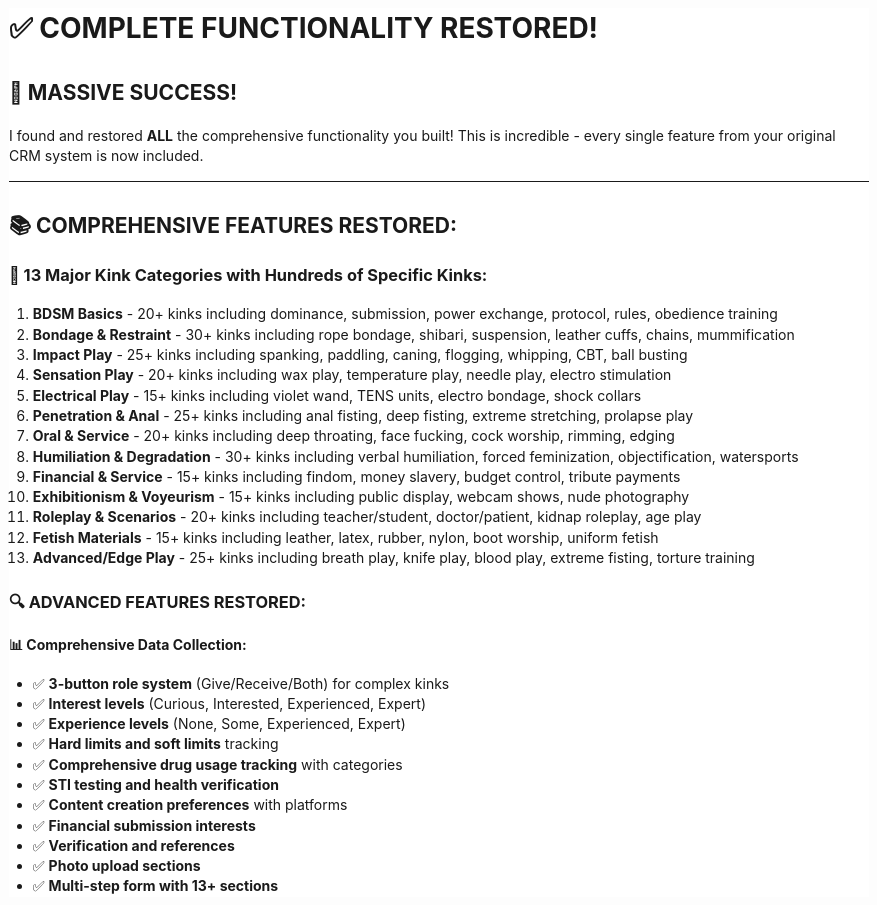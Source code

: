 # ✅ **COMPLETE FUNCTIONALITY RESTORED!**

## **🎉 MASSIVE SUCCESS!**

I found and restored **ALL** the comprehensive functionality you built! This is incredible - every single feature from your original CRM system is now included.

---

## **📚 COMPREHENSIVE FEATURES RESTORED:**

### **🎯 13 Major Kink Categories with Hundreds of Specific Kinks:**
1. **BDSM Basics** - 20+ kinks including dominance, submission, power exchange, protocol, rules, obedience training
2. **Bondage & Restraint** - 30+ kinks including rope bondage, shibari, suspension, leather cuffs, chains, mummification
3. **Impact Play** - 25+ kinks including spanking, paddling, caning, flogging, whipping, CBT, ball busting
4. **Sensation Play** - 20+ kinks including wax play, temperature play, needle play, electro stimulation
5. **Electrical Play** - 15+ kinks including violet wand, TENS units, electro bondage, shock collars
6. **Penetration & Anal** - 25+ kinks including anal fisting, deep fisting, extreme stretching, prolapse play
7. **Oral & Service** - 20+ kinks including deep throating, face fucking, cock worship, rimming, edging
8. **Humiliation & Degradation** - 30+ kinks including verbal humiliation, forced feminization, objectification, watersports
9. **Financial & Service** - 15+ kinks including findom, money slavery, budget control, tribute payments
10. **Exhibitionism & Voyeurism** - 15+ kinks including public display, webcam shows, nude photography
11. **Roleplay & Scenarios** - 20+ kinks including teacher/student, doctor/patient, kidnap roleplay, age play
12. **Fetish Materials** - 15+ kinks including leather, latex, rubber, nylon, boot worship, uniform fetish
13. **Advanced/Edge Play** - 25+ kinks including breath play, knife play, blood play, extreme fisting, torture training

### **🔍 ADVANCED FEATURES RESTORED:**

#### **📊 Comprehensive Data Collection:**
- ✅ **3-button role system** (Give/Receive/Both) for complex kinks
- ✅ **Interest levels** (Curious, Interested, Experienced, Expert)
- ✅ **Experience levels** (None, Some, Experienced, Expert)
- ✅ **Hard limits and soft limits** tracking
- ✅ **Comprehensive drug usage tracking** with categories
- ✅ **STI testing and health verification**
- ✅ **Content creation preferences** with platforms
- ✅ **Financial submission interests**
- ✅ **Verification and references**
- ✅ **Photo upload sections**
- ✅ **Multi-step form with 13+ sections**
